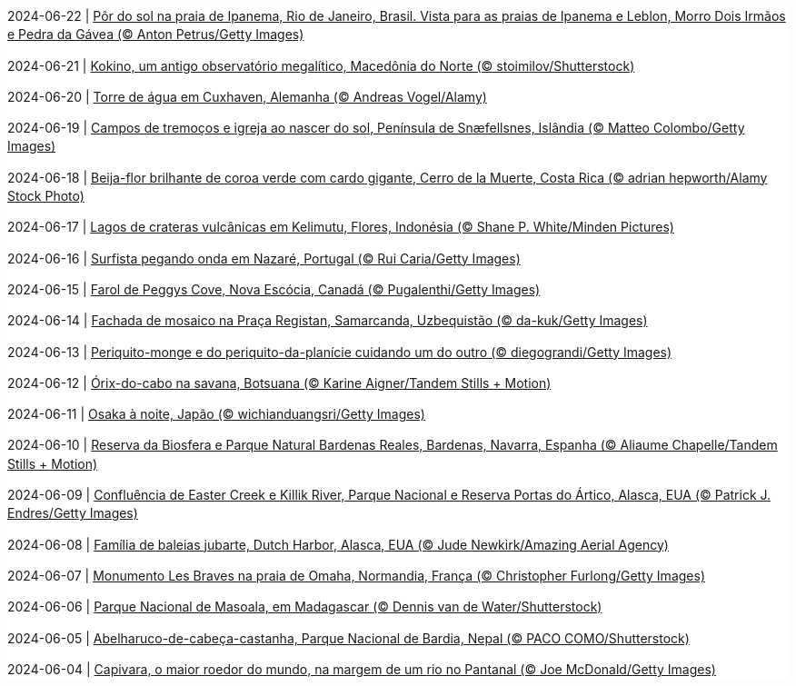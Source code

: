 2024-06-22 | [Pôr do sol na praia de Ipanema, Rio de Janeiro, Brasil. Vista para as praias de Ipanema e Leblon, Morro Dois Irmãos e Pedra da Gávea (© Anton Petrus/Getty Images)](https://global.bing.com/th?id=OHR.IniciodoInverno_PT-BR1929239619_UHD.jpg) 

2024-06-21 | [Kokino, um antigo observatório megalítico, Macedônia do Norte (© stoimilov/Shutterstock)](https://global.bing.com/th?id=OHR.KokinoMacedonia_PT-BR2816851215_UHD.jpg) 

2024-06-20 | [Torre de água em Cuxhaven, Alemanha (© Andreas Vogel/Alamy)](https://global.bing.com/th?id=OHR.CuxhavenTower_PT-BR2536351203_UHD.jpg) 

2024-06-19 | [Campos de tremoços e igreja ao nascer do sol, Península de Snæfellsnes, Islândia (© Matteo Colombo/Getty Images)](https://global.bing.com/th?id=OHR.LupinIceland_PT-BR2281677682_UHD.jpg) 

2024-06-18 | [Beija-flor brilhante de coroa verde com cardo gigante, Cerro de la Muerte, Costa Rica (© adrian hepworth/Alamy Stock Photo)](https://global.bing.com/th?id=OHR.HummingThistle_PT-BR2010044953_UHD.jpg) 

2024-06-17 | [Lagos de crateras vulcânicas em Kelimutu, Flores, Indonésia (© Shane P. White/Minden Pictures)](https://global.bing.com/th?id=OHR.FloresIsland_PT-BR1096612620_UHD.jpg) 

2024-06-16 | [Surfista pegando onda em Nazaré, Portugal (© Rui Caria/Getty Images)](https://global.bing.com/th?id=OHR.NazareWave_PT-BR1726789452_UHD.jpg) 

2024-06-15 | [Farol de Peggys Cove, Nova Escócia, Canadá (© Pugalenthi/Getty Images)](https://global.bing.com/th?id=OHR.PeggysCove_PT-BR1473312250_UHD.jpg) 

2024-06-14 | [Fachada de mosaico na Praça Registan, Samarcanda, Uzbequistão (© da-kuk/Getty Images)](https://global.bing.com/th?id=OHR.RegistanUzbekistan_PT-BR8909125250_UHD.jpg) 

2024-06-13 | [Periquito-monge e do periquito-da-planície cuidando um do outro (© diegograndi/Getty Images)](https://global.bing.com/th?id=OHR.DiadosNamorado_PT-BR1152869085_UHD.jpg) 

2024-06-12 | [Órix-do-cabo na savana, Botsuana (© Karine Aigner/Tandem Stills + Motion)](https://global.bing.com/th?id=OHR.GemsbokBotswana_PT-BR8699513531_UHD.jpg) 

2024-06-11 | [Osaka à noite, Japão (© wichianduangsri/Getty Images)](https://global.bing.com/th?id=OHR.OsakaNight_PT-BR8462311640_UHD.jpg) 

2024-06-10 | [Reserva da Biosfera e Parque Natural Bardenas Reales, Bardenas, Navarra, Espanha (© Aliaume Chapelle/Tandem Stills + Motion)](https://global.bing.com/th?id=OHR.BardenasBiosphere_PT-BR8155922865_UHD.jpg) 

2024-06-09 | [Confluência de Easter Creek e Killik River, Parque Nacional e Reserva Portas do Ártico, Alasca, EUA (© Patrick J. Endres/Getty Images)](https://global.bing.com/th?id=OHR.KillikRiverAlaska_PT-BR9004579454_UHD.jpg) 

2024-06-08 | [Família de baleias jubarte, Dutch Harbor, Alasca, EUA (© Jude Newkirk/Amazing Aerial Agency)](https://global.bing.com/th?id=OHR.HumpbackFamily_PT-BR7707157719_UHD.jpg) 

2024-06-07 | [Monumento Les Braves na praia de Omaha, Normandia, França (© Christopher Furlong/Getty Images)](https://global.bing.com/th?id=OHR.LesBravesNormandy_PT-BR7484983029_UHD.jpg) 

2024-06-06 | [Parque Nacional de Masoala, em Madagascar (© Dennis van de Water/Shutterstock)](https://global.bing.com/th?id=OHR.MadagascarRiver_PT-BR7232388819_UHD.jpg) 

2024-06-05 | [Abelharuco-de-cabeça-castanha, Parque Nacional de Bardia, Nepal (© PACO COMO/Shutterstock)](https://global.bing.com/th?id=OHR.ChestnutBeeEater_PT-BR6524596779_UHD.jpg) 

2024-06-04 | [Capivara, o maior roedor do mundo, na margem de um rio no Pantanal (© Joe McDonald/Getty Images)](https://global.bing.com/th?id=OHR.CapybaraEducation_PT-BR9998060500_UHD.jpg) 
